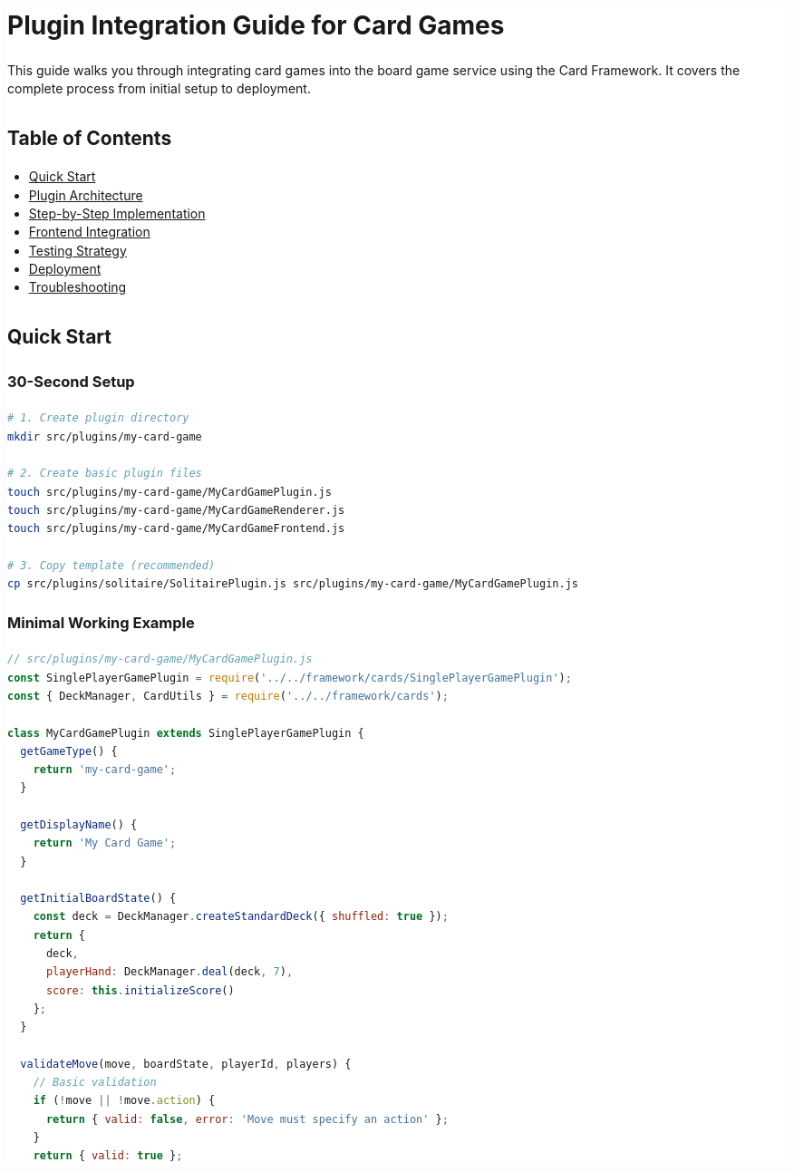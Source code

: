# Plugin Integration Guide for Card Games

This guide walks you through integrating card games into the board game service using the Card Framework. It covers the complete process from initial setup to deployment.

## Table of Contents

- [Quick Start](#quick-start)
- [Plugin Architecture](#plugin-architecture)
- [Step-by-Step Implementation](#step-by-step-implementation)
- [Frontend Integration](#frontend-integration)
- [Testing Strategy](#testing-strategy)
- [Deployment](#deployment)
- [Troubleshooting](#troubleshooting)

## Quick Start

### 30-Second Setup

```bash
# 1. Create plugin directory
mkdir src/plugins/my-card-game

# 2. Create basic plugin files
touch src/plugins/my-card-game/MyCardGamePlugin.js
touch src/plugins/my-card-game/MyCardGameRenderer.js
touch src/plugins/my-card-game/MyCardGameFrontend.js

# 3. Copy template (recommended)
cp src/plugins/solitaire/SolitairePlugin.js src/plugins/my-card-game/MyCardGamePlugin.js
```

### Minimal Working Example

```javascript
// src/plugins/my-card-game/MyCardGamePlugin.js
const SinglePlayerGamePlugin = require('../../framework/cards/SinglePlayerGamePlugin');
const { DeckManager, CardUtils } = require('../../framework/cards');

class MyCardGamePlugin extends SinglePlayerGamePlugin {
  getGameType() {
    return 'my-card-game';
  }

  getDisplayName() {
    return 'My Card Game';
  }

  getInitialBoardState() {
    const deck = DeckManager.createStandardDeck({ shuffled: true });
    return {
      deck,
      playerHand: DeckManager.deal(deck, 7),
      score: this.initializeScore()
    };
  }

  validateMove(move, boardState, playerId, players) {
    // Basic validation
    if (!move || !move.action) {
      return { valid: false, error: 'Move must specify an action' };
    }
    return { valid: true };
```